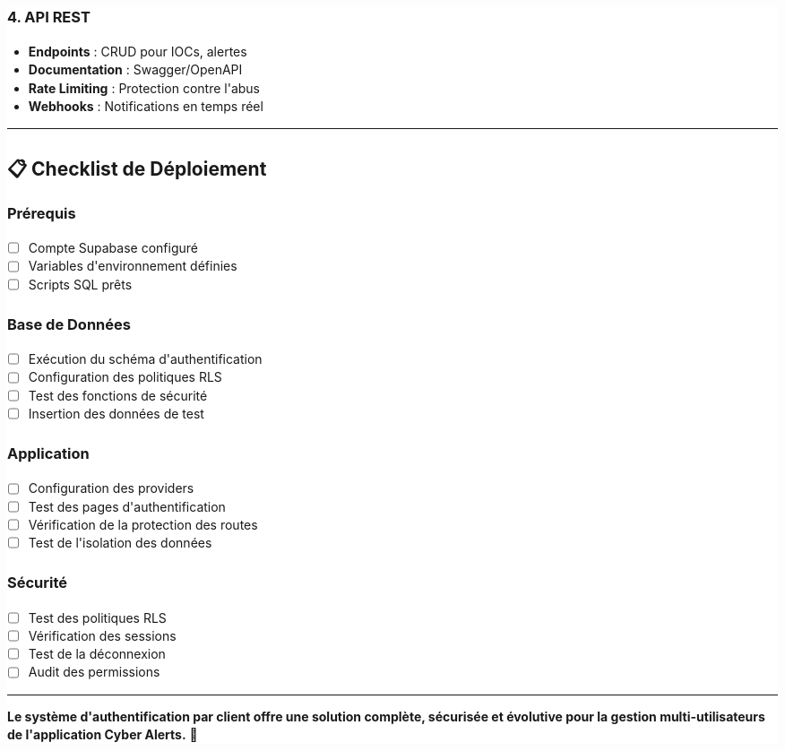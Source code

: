 ### **4. API REST**
- **Endpoints** : CRUD pour IOCs, alertes
- **Documentation** : Swagger/OpenAPI
- **Rate Limiting** : Protection contre l'abus
- **Webhooks** : Notifications en temps réel

---

## 📋 **Checklist de Déploiement**

### **Prérequis**
- [ ] Compte Supabase configuré
- [ ] Variables d'environnement définies
- [ ] Scripts SQL prêts

### **Base de Données**
- [ ] Exécution du schéma d'authentification
- [ ] Configuration des politiques RLS
- [ ] Test des fonctions de sécurité
- [ ] Insertion des données de test

### **Application**
- [ ] Configuration des providers
- [ ] Test des pages d'authentification
- [ ] Vérification de la protection des routes
- [ ] Test de l'isolation des données

### **Sécurité**
- [ ] Test des politiques RLS
- [ ] Vérification des sessions
- [ ] Test de la déconnexion
- [ ] Audit des permissions

---

**Le système d'authentification par client offre une solution complète, sécurisée et évolutive pour la gestion multi-utilisateurs de l'application Cyber Alerts.** 🚀 